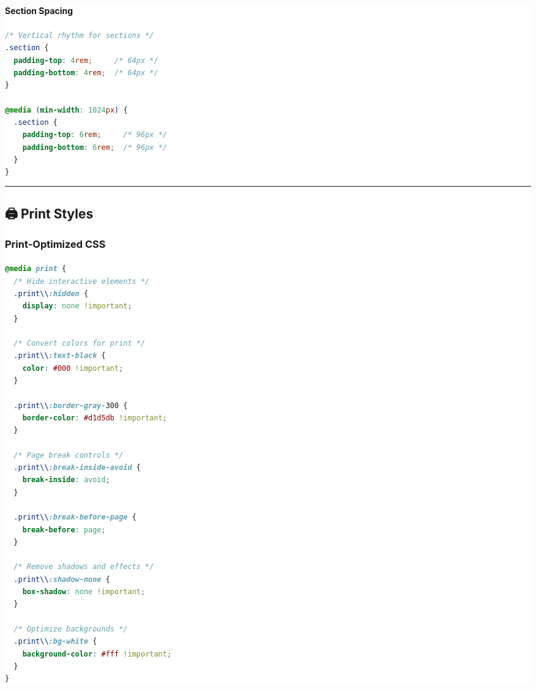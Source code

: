 #### Section Spacing
```css
/* Vertical rhythm for sections */
.section {
  padding-top: 4rem;     /* 64px */
  padding-bottom: 4rem;  /* 64px */
}

@media (min-width: 1024px) {
  .section {
    padding-top: 6rem;     /* 96px */
    padding-bottom: 6rem;  /* 96px */
  }
}
```

---

## 🖨️ Print Styles

### Print-Optimized CSS
```css
@media print {
  /* Hide interactive elements */
  .print\\:hidden {
    display: none !important;
  }
  
  /* Convert colors for print */
  .print\\:text-black {
    color: #000 !important;
  }
  
  .print\\:border-gray-300 {
    border-color: #d1d5db !important;
  }
  
  /* Page break controls */
  .print\\:break-inside-avoid {
    break-inside: avoid;
  }
  
  .print\\:break-before-page {
    break-before: page;
  }
  
  /* Remove shadows and effects */
  .print\\:shadow-none {
    box-shadow: none !important;
  }
  
  /* Optimize backgrounds */
  .print\\:bg-white {
    background-color: #fff !important;
  }
}
```
